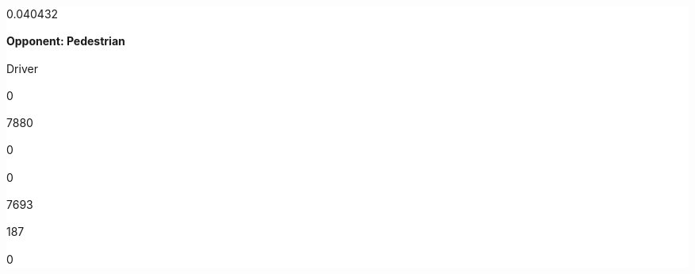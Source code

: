 <td style="text-align:left;">

0.040432

</td>

</tr>

<tr grouplength="5">

<td colspan="11" style="border-bottom: 1px solid;">

<strong>Opponent: Pedestrian</strong>

</td>

</tr>

<tr>

<td style="text-align:left; padding-left: 2em;" indentlevel="1">

Driver

</td>

<td style="text-align:right;">

0

</td>

<td style="text-align:right;">

7880

</td>

<td style="text-align:right;">

0

</td>

<td style="text-align:right;">

0

</td>

<td style="text-align:right;">

7693

</td>

<td style="text-align:right;">

187

</td>

<td style="text-align:right;">

0
